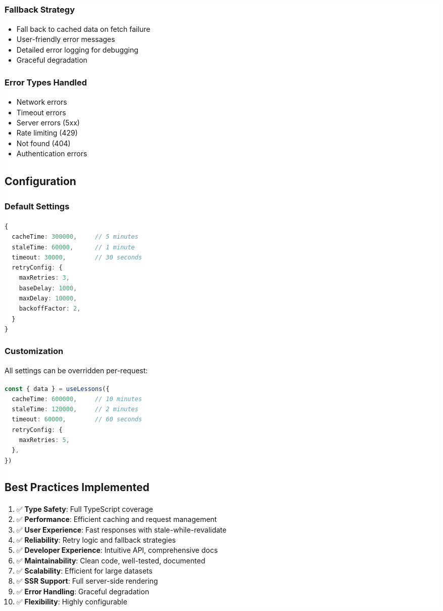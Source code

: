 ### Fallback Strategy
- Fall back to cached data on fetch failure
- User-friendly error messages
- Detailed error logging for debugging
- Graceful degradation

### Error Types Handled
- Network errors
- Timeout errors
- Server errors (5xx)
- Rate limiting (429)
- Not found (404)
- Authentication errors

## Configuration

### Default Settings
```typescript
{
  cacheTime: 300000,     // 5 minutes
  staleTime: 60000,      // 1 minute
  timeout: 30000,        // 30 seconds
  retryConfig: {
    maxRetries: 3,
    baseDelay: 1000,
    maxDelay: 10000,
    backoffFactor: 2,
  }
}
```

### Customization
All settings can be overridden per-request:
```typescript
const { data } = useLessons({
  cacheTime: 600000,     // 10 minutes
  staleTime: 120000,     // 2 minutes
  timeout: 60000,        // 60 seconds
  retryConfig: {
    maxRetries: 5,
  },
})
```

## Best Practices Implemented

1. ✅ **Type Safety**: Full TypeScript coverage
2. ✅ **Performance**: Efficient caching and request management
3. ✅ **User Experience**: Fast responses with stale-while-revalidate
4. ✅ **Reliability**: Retry logic and fallback strategies
5. ✅ **Developer Experience**: Intuitive API, comprehensive docs
6. ✅ **Maintainability**: Clean code, well-tested, documented
7. ✅ **Scalability**: Efficient for large datasets
8. ✅ **SSR Support**: Full server-side rendering
9. ✅ **Error Handling**: Graceful degradation
10. ✅ **Flexibility**: Highly configurable
